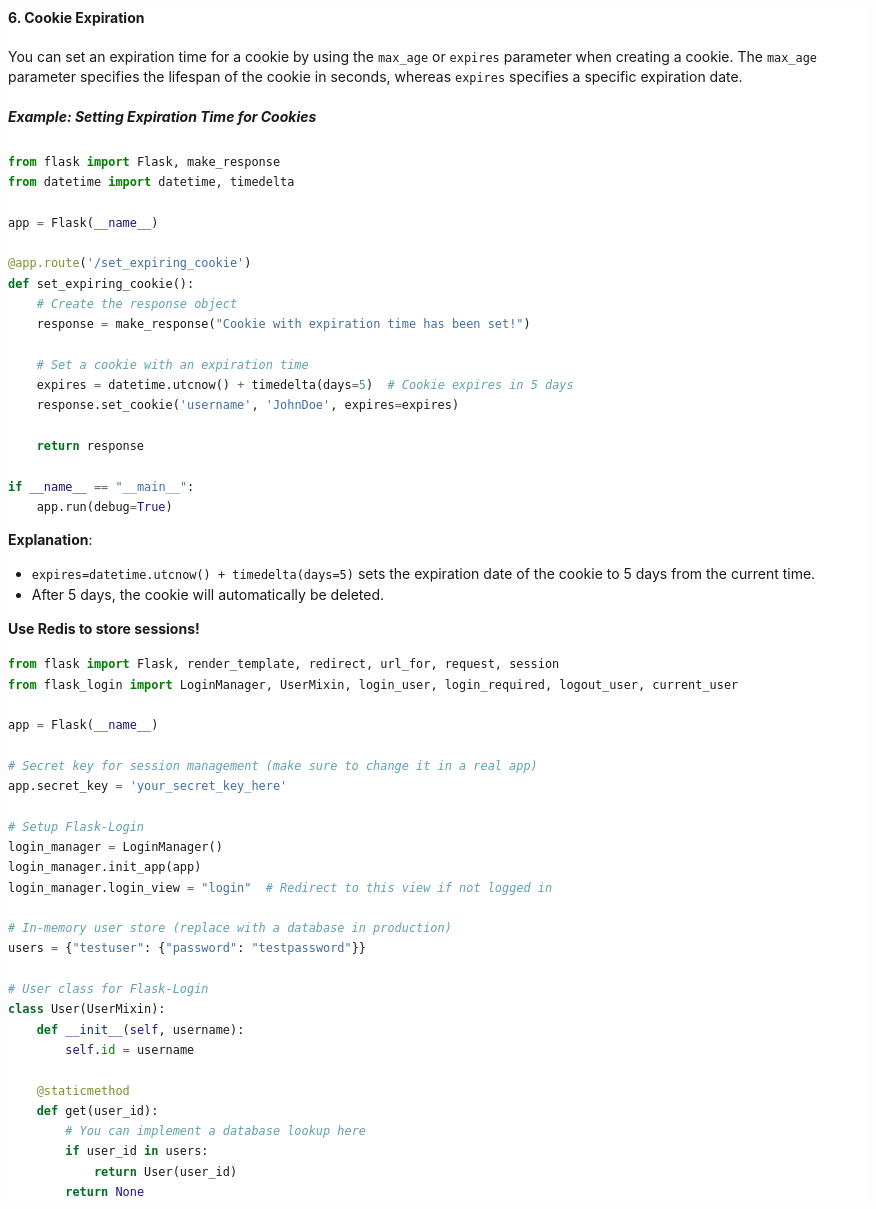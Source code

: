 #### 6. **Cookie Expiration**

You can set an expiration time for a cookie by using the `max_age` or `expires` parameter when creating a cookie. The `max_age` parameter specifies the lifespan of the cookie in seconds, whereas `expires` specifies a specific expiration date.

##### Example: Setting Expiration Time for Cookies

```python
from flask import Flask, make_response
from datetime import datetime, timedelta

app = Flask(__name__)

@app.route('/set_expiring_cookie')
def set_expiring_cookie():
    # Create the response object
    response = make_response("Cookie with expiration time has been set!")
    
    # Set a cookie with an expiration time
    expires = datetime.utcnow() + timedelta(days=5)  # Cookie expires in 5 days
    response.set_cookie('username', 'JohnDoe', expires=expires)
    
    return response

if __name__ == "__main__":
    app.run(debug=True)
```

**Explanation**:
- `expires=datetime.utcnow() + timedelta(days=5)` sets the expiration date of the cookie to 5 days from the current time.
- After 5 days, the cookie will automatically be deleted.


**Use Redis to store sessions!**


```py
from flask import Flask, render_template, redirect, url_for, request, session
from flask_login import LoginManager, UserMixin, login_user, login_required, logout_user, current_user

app = Flask(__name__)

# Secret key for session management (make sure to change it in a real app)
app.secret_key = 'your_secret_key_here'

# Setup Flask-Login
login_manager = LoginManager()
login_manager.init_app(app)
login_manager.login_view = "login"  # Redirect to this view if not logged in

# In-memory user store (replace with a database in production)
users = {"testuser": {"password": "testpassword"}}

# User class for Flask-Login
class User(UserMixin):
    def __init__(self, username):
        self.id = username

    @staticmethod
    def get(user_id):
        # You can implement a database lookup here
        if user_id in users:
            return User(user_id)
        return None
```